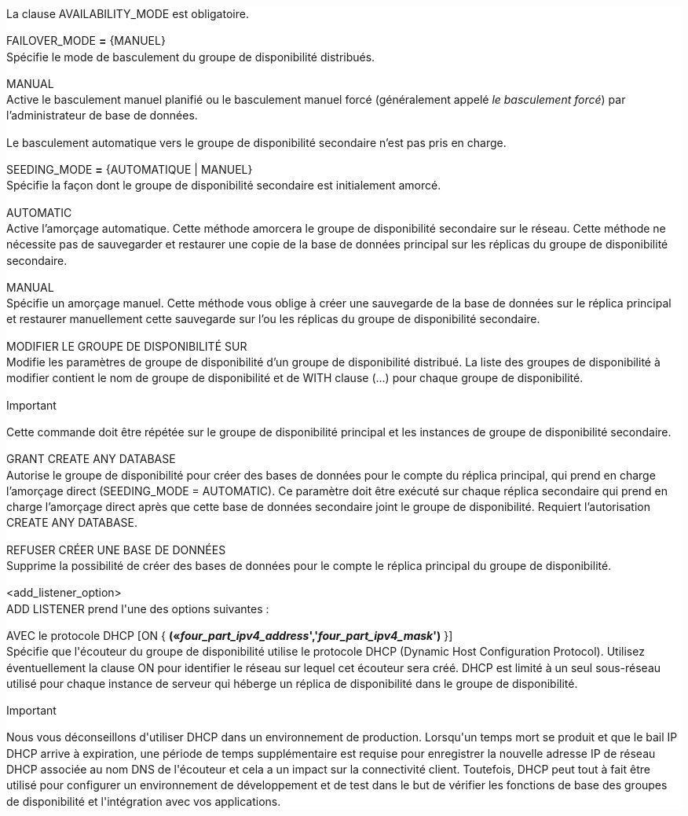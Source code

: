  La clause AVAILABILITY_MODE est obligatoire.  
  
 FAILOVER_MODE  **=**  {MANUEL}  
 Spécifie le mode de basculement du groupe de disponibilité distribués.  
  
 MANUAL  
 Active le basculement manuel planifié ou le basculement manuel forcé (généralement appelé *le basculement forcé*) par l’administrateur de base de données.  
  
 Le basculement automatique vers le groupe de disponibilité secondaire n’est pas pris en charge.  
  
 SEEDING_MODE **=**  {AUTOMATIQUE | MANUEL}  
 Spécifie la façon dont le groupe de disponibilité secondaire est initialement amorcé.  
  
 AUTOMATIC  
 Active l’amorçage automatique. Cette méthode amorcera le groupe de disponibilité secondaire sur le réseau. Cette méthode ne nécessite pas de sauvegarder et restaurer une copie de la base de données principal sur les réplicas du groupe de disponibilité secondaire.  
  
 MANUAL  
 Spécifie un amorçage manuel. Cette méthode vous oblige à créer une sauvegarde de la base de données sur le réplica principal et restaurer manuellement cette sauvegarde sur l’ou les réplicas du groupe de disponibilité secondaire.  
  
 MODIFIER LE GROUPE DE DISPONIBILITÉ SUR  
 Modifie les paramètres de groupe de disponibilité d’un groupe de disponibilité distribué. La liste des groupes de disponibilité à modifier contient le nom de groupe de disponibilité et de WITH clause (...) pour chaque groupe de disponibilité.  
  
> [!IMPORTANT]  
>  Cette commande doit être répétée sur le groupe de disponibilité principal et les instances de groupe de disponibilité secondaire.  
  
 GRANT CREATE ANY DATABASE  
 Autorise le groupe de disponibilité pour créer des bases de données pour le compte du réplica principal, qui prend en charge l’amorçage direct (SEEDING_MODE = AUTOMATIC). Ce paramètre doit être exécuté sur chaque réplica secondaire qui prend en charge l’amorçage direct après que cette base de données secondaire joint le groupe de disponibilité.  Requiert l’autorisation CREATE ANY DATABASE.  
  
 REFUSER CRÉER UNE BASE DE DONNÉES  
 Supprime la possibilité de créer des bases de données pour le compte le réplica principal du groupe de disponibilité.  
  
 \<add_listener_option>  
 ADD LISTENER prend l'une des options suivantes :  
  
 AVEC le protocole DHCP [ON { **(«***four_part_ipv4_address***','***four_part_ipv4_mask***')** }]  
 Spécifie que l'écouteur du groupe de disponibilité utilise le protocole DHCP (Dynamic Host Configuration Protocol).  Utilisez éventuellement la clause ON pour identifier le réseau sur lequel cet écouteur sera créé. DHCP est limité à un seul sous-réseau utilisé pour chaque instance de serveur qui héberge un réplica de disponibilité dans le groupe de disponibilité.  
  
> [!IMPORTANT]  
>  Nous vous déconseillons d'utiliser DHCP dans un environnement de production. Lorsqu'un temps mort se produit et que le bail IP DHCP arrive à expiration, une période de temps supplémentaire est requise pour enregistrer la nouvelle adresse IP de réseau DHCP associée au nom DNS de l'écouteur et cela a un impact sur la connectivité client. Toutefois, DHCP peut tout à fait être utilisé pour configurer un environnement de développement et de test dans le but de vérifier les fonctions de base des groupes de disponibilité et l'intégration avec vos applications.  
  